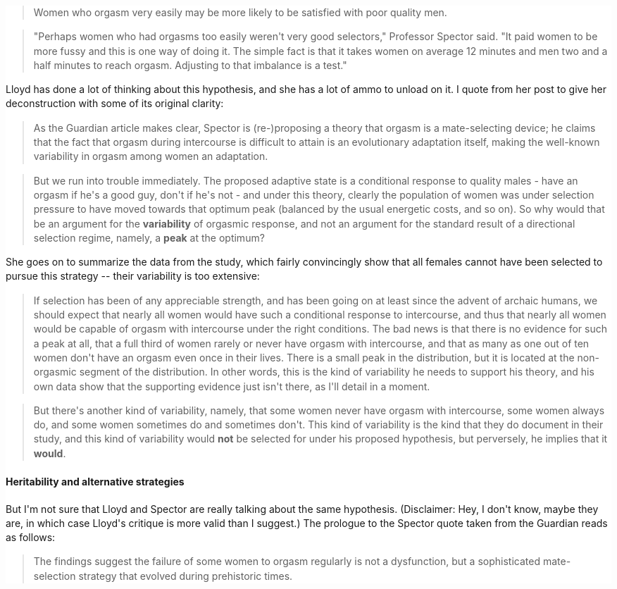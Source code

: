 <blockquote>Women who orgasm very easily may be more likely to be satisfied with poor quality men.</blockquote>

<blockquote>"Perhaps women who had orgasms too easily weren't very good selectors," Professor Spector said. "It paid women to be more fussy and this is one way of doing it. The simple fact is that it takes women on average 12 minutes and men two and a half minutes to reach orgasm. Adjusting to that imbalance is a test."</blockquote>

<p>
Lloyd has done a lot of thinking about this hypothesis, and she has a lot of ammo to unload on it. I quote from her post to give her deconstruction with some of its original clarity: 
</p>

<blockquote>As the Guardian article makes clear, Spector is (re-)proposing a theory that orgasm is a mate-selecting device; he claims that the fact that orgasm during intercourse is difficult to attain is an evolutionary adaptation itself, making the well-known variability in orgasm among women an adaptation.</blockquote>

<blockquote>But we run into trouble immediately. The proposed adaptive state is a conditional response to quality males - have an orgasm if he's a good guy, don't if he's not - and under this theory, clearly the population of women was under selection pressure to have moved towards that optimum peak (balanced by the usual energetic costs, and so on). So why would that be an argument for the <b>variability</b> of orgasmic response, and not an argument for the standard result of a directional selection regime, namely, a <b>peak</b> at the optimum?</blockquote>

<p>
She goes on to summarize the data from the study, which fairly convincingly show that all females cannot have been selected to pursue this strategy -- their variability is too extensive: 
</p>

<blockquote>If selection has been of any appreciable strength, and has been going on at least since the advent of archaic humans, we should expect that nearly all women would have such a conditional response to intercourse, and thus that nearly all women would be capable of orgasm with intercourse under the right conditions. The bad news is that there is no evidence for such a peak at all, that a full third of women rarely or never have orgasm with intercourse, and that as many as one out of ten women don't have an orgasm even once in their lives. There is a small peak in the distribution, but it is located at the non-orgasmic segment of the distribution. In other words, this is the kind of variability he needs to support his theory, and his own data show that the supporting evidence just isn't there, as I'll detail in a moment. </blockquote>

<blockquote>But there's another kind of variability, namely, that some women never have orgasm with intercourse, some women always do, and some women sometimes do and sometimes don't. This kind of variability is the kind that they do document in their study, and this kind of variability would <b>not</b> be selected for under his proposed hypothesis, but perversely, he implies that it <b>would</b>.</blockquote>

<h4>Heritability and alternative strategies</h4>

<p>
But I'm not sure that Lloyd and Spector are really talking about the same hypothesis. (Disclaimer: Hey, I don't know, maybe they are, in which case Lloyd's critique is more valid than I suggest.) The prologue to the Spector quote taken from the Guardian reads as follows: 
</p>

<blockquote>The findings suggest the failure of some women to orgasm regularly is not a dysfunction, but a sophisticated mate-selection strategy that evolved during prehistoric times.</blockquote>
